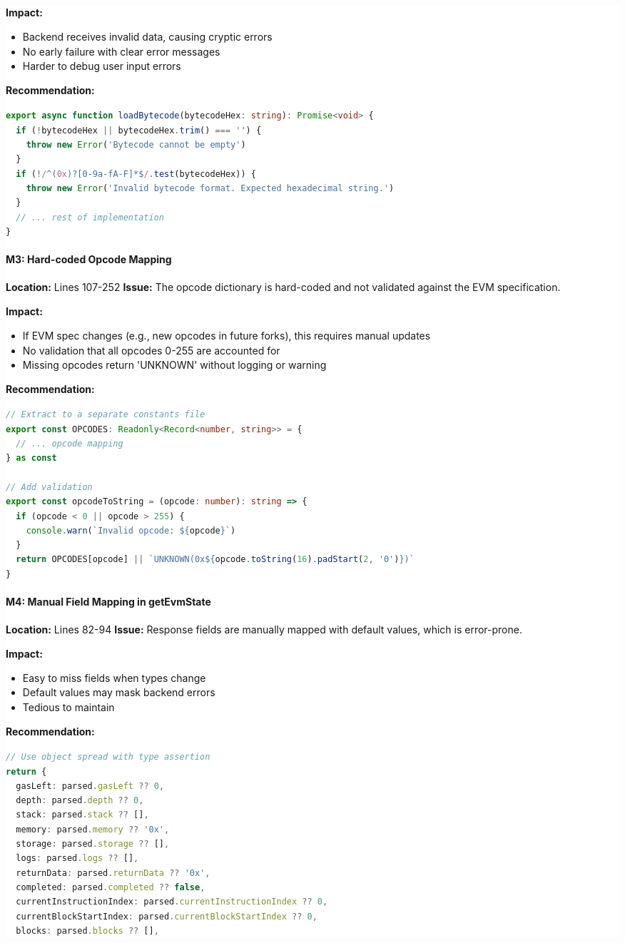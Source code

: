 **Impact:**
- Backend receives invalid data, causing cryptic errors
- No early failure with clear error messages
- Harder to debug user input errors

**Recommendation:**
```typescript
export async function loadBytecode(bytecodeHex: string): Promise<void> {
  if (!bytecodeHex || bytecodeHex.trim() === '') {
    throw new Error('Bytecode cannot be empty')
  }
  if (!/^(0x)?[0-9a-fA-F]*$/.test(bytecodeHex)) {
    throw new Error('Invalid bytecode format. Expected hexadecimal string.')
  }
  // ... rest of implementation
}
```

#### M3: Hard-coded Opcode Mapping
**Location:** Lines 107-252
**Issue:** The opcode dictionary is hard-coded and not validated against the EVM specification.

**Impact:**
- If EVM spec changes (e.g., new opcodes in future forks), this requires manual updates
- No validation that all opcodes 0-255 are accounted for
- Missing opcodes return 'UNKNOWN' without logging or warning

**Recommendation:**
```typescript
// Extract to a separate constants file
export const OPCODES: Readonly<Record<number, string>> = {
  // ... opcode mapping
} as const

// Add validation
export const opcodeToString = (opcode: number): string => {
  if (opcode < 0 || opcode > 255) {
    console.warn(`Invalid opcode: ${opcode}`)
  }
  return OPCODES[opcode] || `UNKNOWN(0x${opcode.toString(16).padStart(2, '0')})`
}
```

#### M4: Manual Field Mapping in getEvmState
**Location:** Lines 82-94
**Issue:** Response fields are manually mapped with default values, which is error-prone.

**Impact:**
- Easy to miss fields when types change
- Default values may mask backend errors
- Tedious to maintain

**Recommendation:**
```typescript
// Use object spread with type assertion
return {
  gasLeft: parsed.gasLeft ?? 0,
  depth: parsed.depth ?? 0,
  stack: parsed.stack ?? [],
  memory: parsed.memory ?? '0x',
  storage: parsed.storage ?? [],
  logs: parsed.logs ?? [],
  returnData: parsed.returnData ?? '0x',
  completed: parsed.completed ?? false,
  currentInstructionIndex: parsed.currentInstructionIndex ?? 0,
  currentBlockStartIndex: parsed.currentBlockStartIndex ?? 0,
  blocks: parsed.blocks ?? [],
```